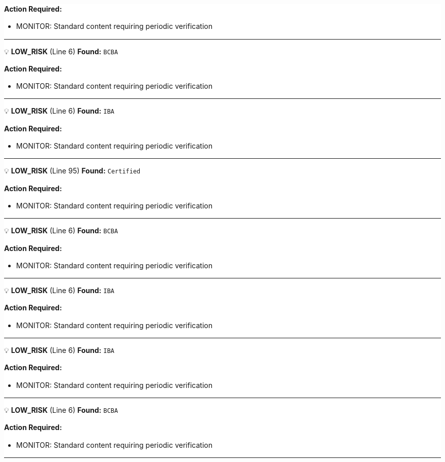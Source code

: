 **Action Required:**
- MONITOR: Standard content requiring periodic verification

---

💡 **LOW_RISK** (Line 6)
**Found:** `BCBA`

**Action Required:**
- MONITOR: Standard content requiring periodic verification

---

💡 **LOW_RISK** (Line 6)
**Found:** `IBA`

**Action Required:**
- MONITOR: Standard content requiring periodic verification

---

💡 **LOW_RISK** (Line 95)
**Found:** `Certified`

**Action Required:**
- MONITOR: Standard content requiring periodic verification

---

💡 **LOW_RISK** (Line 6)
**Found:** `BCBA`

**Action Required:**
- MONITOR: Standard content requiring periodic verification

---

💡 **LOW_RISK** (Line 6)
**Found:** `IBA`

**Action Required:**
- MONITOR: Standard content requiring periodic verification

---

💡 **LOW_RISK** (Line 6)
**Found:** `IBA`

**Action Required:**
- MONITOR: Standard content requiring periodic verification

---

💡 **LOW_RISK** (Line 6)
**Found:** `BCBA`

**Action Required:**
- MONITOR: Standard content requiring periodic verification

---
